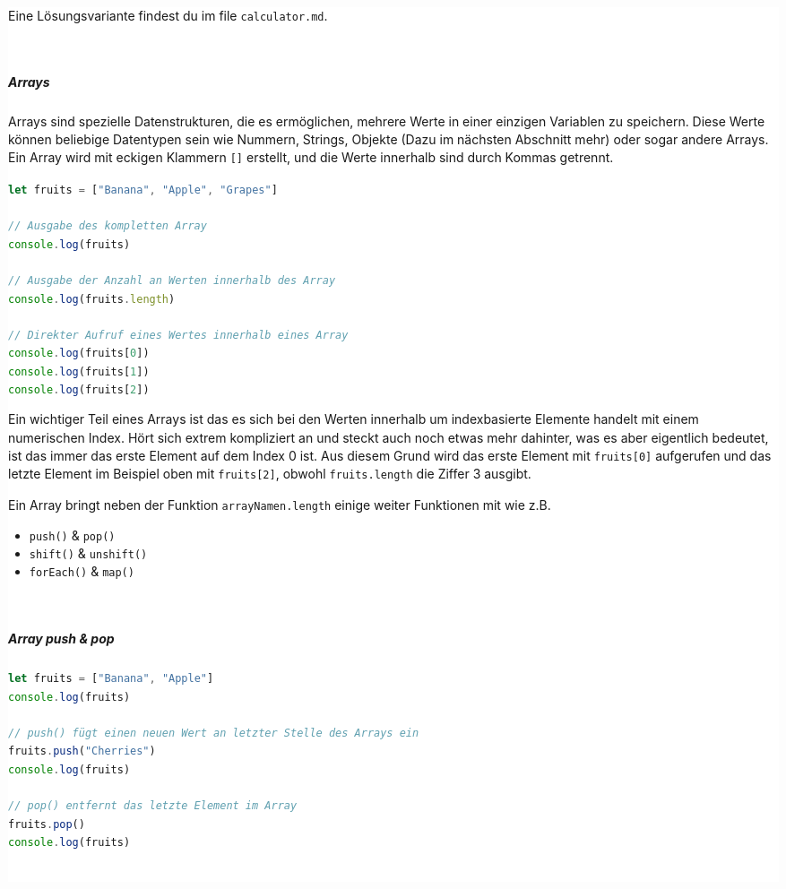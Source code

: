 Eine Lösungsvariante findest du im file `calculator.md`.

<br>

##### Arrays

Arrays sind spezielle Datenstrukturen, die es ermöglichen, mehrere Werte in einer einzigen Variablen zu speichern. Diese Werte können beliebige Datentypen sein wie Nummern, Strings, Objekte (Dazu im nächsten Abschnitt mehr) oder sogar andere Arrays. Ein Array wird mit eckigen Klammern `[]` erstellt, und die Werte innerhalb sind durch Kommas getrennt.

```js
let fruits = ["Banana", "Apple", "Grapes"]

// Ausgabe des kompletten Array
console.log(fruits)

// Ausgabe der Anzahl an Werten innerhalb des Array
console.log(fruits.length)

// Direkter Aufruf eines Wertes innerhalb eines Array
console.log(fruits[0])
console.log(fruits[1])
console.log(fruits[2])
```

Ein wichtiger Teil eines Arrays ist das es sich bei den Werten innerhalb um indexbasierte Elemente handelt mit einem numerischen Index. Hört sich extrem kompliziert an und steckt auch noch etwas mehr dahinter, was es aber eigentlich bedeutet, ist das immer das erste Element auf dem Index 0 ist. Aus diesem Grund wird das erste Element mit `fruits[0]` aufgerufen und das letzte Element im Beispiel oben mit `fruits[2]`, obwohl `fruits.length` die Ziffer 3 ausgibt.

Ein Array bringt neben der Funktion `arrayNamen.length`  einige weiter Funktionen mit wie z.B.
- `push()` & `pop()`
- `shift()` & `unshift()`
- `forEach()` & `map()`

<br>

##### Array push & pop

```js
let fruits = ["Banana", "Apple"]
console.log(fruits)

// push() fügt einen neuen Wert an letzter Stelle des Arrays ein
fruits.push("Cherries")
console.log(fruits)

// pop() entfernt das letzte Element im Array
fruits.pop()
console.log(fruits)
```

<br>
